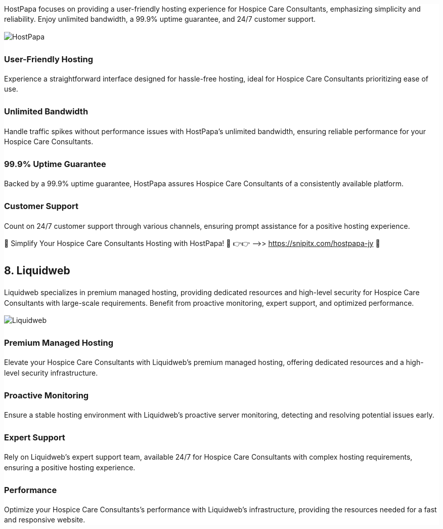 HostPapa focuses on providing a user-friendly hosting experience for Hospice Care Consultants, emphasizing simplicity and reliability. Enjoy unlimited bandwidth, a 99.9% uptime guarantee, and 24/7 customer support.

![HostPapa](https://i.imgur.com/ouDTkvl.jpeg "HostPapa Hosting")

### User-Friendly Hosting
Experience a straightforward interface designed for hassle-free hosting, ideal for Hospice Care Consultants prioritizing ease of use.

### Unlimited Bandwidth
Handle traffic spikes without performance issues with HostPapa’s unlimited bandwidth, ensuring reliable performance for your Hospice Care Consultants.

### 99.9% Uptime Guarantee
Backed by a 99.9% uptime guarantee, HostPapa assures Hospice Care Consultants of a consistently available platform.

### Customer Support
Count on 24/7 customer support through various channels, ensuring prompt assistance for a positive hosting experience.

🌈 Simplify Your Hospice Care Consultants Hosting with HostPapa! 🚀
👉👉 -->> https://snipitx.com/hostpapa-jy 🚀

## 8. Liquidweb

Liquidweb specializes in premium managed hosting, providing dedicated resources and high-level security for Hospice Care Consultants with large-scale requirements. Benefit from proactive monitoring, expert support, and optimized performance.

![Liquidweb](https://i.imgur.com/4IvT9SC.jpeg "Liquidweb Hosting")

### Premium Managed Hosting
Elevate your Hospice Care Consultants with Liquidweb’s premium managed hosting, offering dedicated resources and a high-level security infrastructure.

### Proactive Monitoring
Ensure a stable hosting environment with Liquidweb’s proactive server monitoring, detecting and resolving potential issues early.

### Expert Support
Rely on Liquidweb’s expert support team, available 24/7 for Hospice Care Consultants with complex hosting requirements, ensuring a positive hosting experience.

### Performance
Optimize your Hospice Care Consultants’s performance with Liquidweb’s infrastructure, providing the resources needed for a fast and responsive website.
